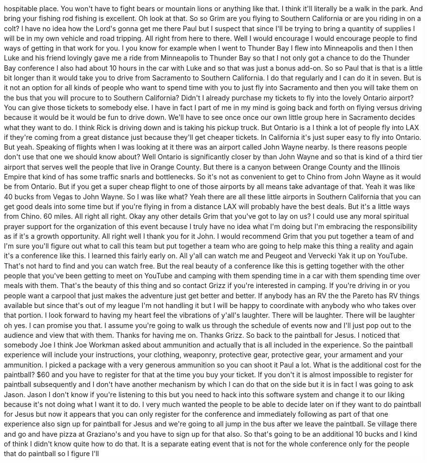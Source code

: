 hospitable place. You won't have to fight bears or mountain lions or anything like that. I think it'll literally be a walk in the park. And bring your fishing rod fishing is excellent. Oh look at that. So so Grim are you flying to Southern California or are you riding in on a colt? I have no idea how the Lord's gonna get me there Paul but I suspect that since I'll be trying to bring a quantity of supplies I will be in my own vehicle and road tripping. All right from here to there. Well I would encourage I would encourage people to find ways of getting in that work for you. I you know for example when I went to Thunder Bay I flew into Minneapolis and then I then Luke and his friend lovingly gave me a ride from Minneapolis to Thunder Bay so that I not only got a chance to do the Thunder Bay conference I also had about 10 hours in the car with Luke and so that was just a bonus add-on. So so Paul that is that is a little bit longer than it would take you to drive from Sacramento to Southern California. I do that regularly and I can do it in seven. But is it not an option for all kinds of people who want to spend time with you to just fly into Sacramento and then you will take them on the bus that you will procure to to Southern California? Didn't I already purchase my tickets to fly into the lovely Ontario airport? You can give those tickets to somebody else. I have in fact I part of me in my mind is going back and forth on flying versus driving because it would be it would be fun to drive down. We'll have to see once once our own little group here in Sacramento decides what they want to do. I think Rick is driving down and is taking his pickup truck. But Ontario is a I think a lot of people fly into LAX if they're coming from a great distance just because they'll get cheaper tickets. In California it's just super easy to fly into Ontario. But yeah. Speaking of flights when I was looking at it there was an airport called John Wayne nearby. Is there reasons people don't use that one we should know about? Well Ontario is significantly closer by than John Wayne and so that is kind of a third tier airport that serves well the people that live in Orange County. But there is a canyon between Orange County and the Illinois Empire that kind of has some traffic snarls and bottlenecks. So it's not as convenient to get to Chino from John Wayne as it would be from Ontario. But if you get a super cheap flight to one of those airports by all means take advantage of that. Yeah it was like 40 bucks from Vegas to John Wayne. So I was like what? Yeah there are all these little airports in Southern California that you can get good deals into some time but if you're flying in from a distance LAX will probably have the best deals. But it's a little ways from Chino. 60 miles. All right all right. Okay any other details Grim that you've got to lay on us? I could use any moral spiritual prayer support for the organization of this event because I truly have no idea what I'm doing but I'm embracing the responsibility as if it's a growth opportunity. All right well I thank you for it John. I would recommend Grim that you put together a team of and I'm sure you'll figure out what to call this team but put together a team who are going to help make this thing a reality and again it's a conference like this. I learned this fairly early on. All y'all can watch me and Peugeot and Vervecki Yak it up on YouTube. That's not hard to find and you can watch free. But the real beauty of a conference like this is getting together with the other people that you've been getting to meet on YouTube and camping with them spending time in a car with them spending time over meals with them. That's the beauty of this thing and so contact Grizz if you're interested in camping. If you're driving in or you people want a carpool that just makes the adventure just get better and better. If anybody has an RV the the Pareto has RV things available but since that's out of my league I'm not handling it but I will be happy to coordinate with anybody who who takes over that portion. I look forward to having my heart feel the vibrations of y'all's laughter. There will be laughter. There will be laughter oh yes. I can promise you that. I assume you're going to walk us through the schedule of events now and I'll just pop out to the audience and view that with them. Thanks for having me on. Thanks Grizz. So back to the paintball for Jesus. I noticed that somebody Joe I think Joe Workman asked about ammunition and actually that is all included in the experience. So the paintball experience will include your instructions, your clothing, weaponry, protective gear, protective gear, your armament and your ammunition. I picked a package with a very generous ammunition so you can shoot it Paul a lot. What is the additional cost for the paintball? $60 and you have to register for that at the time you buy your ticket. If you don't it is almost impossible to register for paintball subsequently and I don't have another mechanism by which I can do that on the side but it is in fact I was going to ask Jason. Jason I don't know if you're listening to this but you need to hack into this software system and change it to our liking because it's not doing what I want it to do. I very much wanted the people to be able to decide later on if they want to do paintball for Jesus but now it appears that you can only register for the conference and immediately following as part of that one experience also sign up for paintball for Jesus and we're going to all jump in the bus after we leave the paintball. Se village there and go and have pizza at Graziano's and you have to sign up for that also. So that's going to be an additional 10 bucks and I kind of think I didn't know quite how to do that. It is a separate eating event that is not for the whole conference only for the people that do paintball so I figure I'll